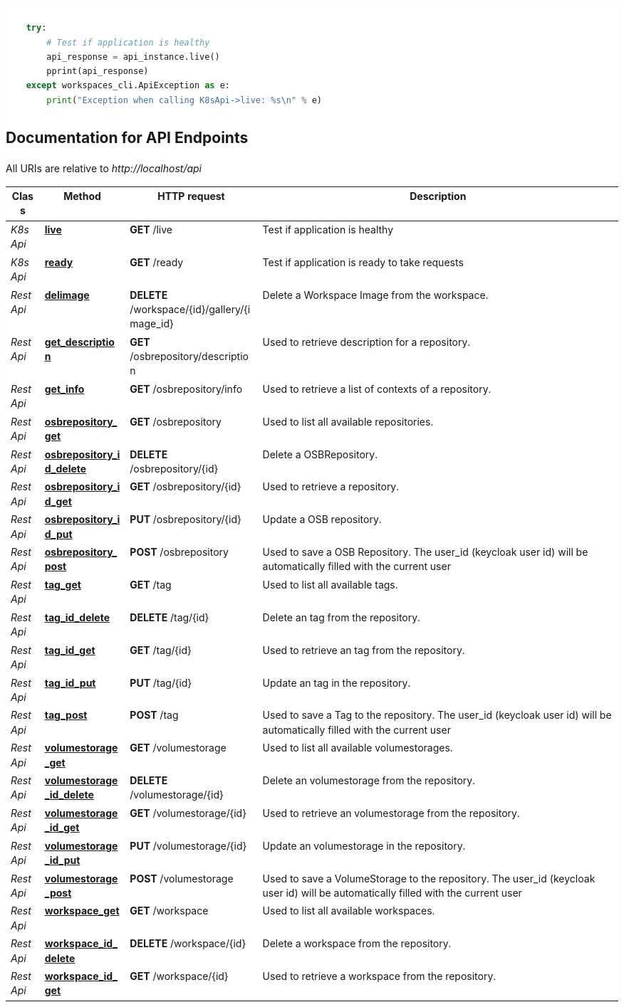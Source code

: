 ```python
    
    try:
        # Test if application is healthy
        api_response = api_instance.live()
        pprint(api_response)
    except workspaces_cli.ApiException as e:
        print("Exception when calling K8sApi->live: %s\n" % e)
```

## Documentation for API Endpoints

All URIs are relative to *http://localhost/api*

Class | Method | HTTP request | Description
------------ | ------------- | ------------- | -------------
*K8sApi* | [**live**](docs/K8sApi.md#live) | **GET** /live | Test if application is healthy
*K8sApi* | [**ready**](docs/K8sApi.md#ready) | **GET** /ready | Test if application is ready to take requests
*RestApi* | [**delimage**](docs/RestApi.md#delimage) | **DELETE** /workspace/{id}/gallery/{image_id} | Delete a Workspace Image from the workspace.
*RestApi* | [**get_description**](docs/RestApi.md#get_description) | **GET** /osbrepository/description | Used to retrieve description for a repository.
*RestApi* | [**get_info**](docs/RestApi.md#get_info) | **GET** /osbrepository/info | Used to retrieve a list of contexts of a repository.
*RestApi* | [**osbrepository_get**](docs/RestApi.md#osbrepository_get) | **GET** /osbrepository | Used to list all available repositories.
*RestApi* | [**osbrepository_id_delete**](docs/RestApi.md#osbrepository_id_delete) | **DELETE** /osbrepository/{id} | Delete a OSBRepository.
*RestApi* | [**osbrepository_id_get**](docs/RestApi.md#osbrepository_id_get) | **GET** /osbrepository/{id} | Used to retrieve a repository.
*RestApi* | [**osbrepository_id_put**](docs/RestApi.md#osbrepository_id_put) | **PUT** /osbrepository/{id} | Update a OSB repository.
*RestApi* | [**osbrepository_post**](docs/RestApi.md#osbrepository_post) | **POST** /osbrepository | Used to save a OSB Repository. The user_id (keycloak user id) will be automatically filled with the current user
*RestApi* | [**tag_get**](docs/RestApi.md#tag_get) | **GET** /tag | Used to list all available tags.
*RestApi* | [**tag_id_delete**](docs/RestApi.md#tag_id_delete) | **DELETE** /tag/{id} | Delete an tag from the repository.
*RestApi* | [**tag_id_get**](docs/RestApi.md#tag_id_get) | **GET** /tag/{id} | Used to retrieve an tag from the repository.
*RestApi* | [**tag_id_put**](docs/RestApi.md#tag_id_put) | **PUT** /tag/{id} | Update an tag in the repository.
*RestApi* | [**tag_post**](docs/RestApi.md#tag_post) | **POST** /tag | Used to save a Tag to the repository. The user_id (keycloak user id) will be automatically filled with the current user
*RestApi* | [**volumestorage_get**](docs/RestApi.md#volumestorage_get) | **GET** /volumestorage | Used to list all available volumestorages.
*RestApi* | [**volumestorage_id_delete**](docs/RestApi.md#volumestorage_id_delete) | **DELETE** /volumestorage/{id} | Delete an volumestorage from the repository.
*RestApi* | [**volumestorage_id_get**](docs/RestApi.md#volumestorage_id_get) | **GET** /volumestorage/{id} | Used to retrieve an volumestorage from the repository.
*RestApi* | [**volumestorage_id_put**](docs/RestApi.md#volumestorage_id_put) | **PUT** /volumestorage/{id} | Update an volumestorage in the repository.
*RestApi* | [**volumestorage_post**](docs/RestApi.md#volumestorage_post) | **POST** /volumestorage | Used to save a VolumeStorage to the repository. The user_id (keycloak user id) will be automatically filled with the current user
*RestApi* | [**workspace_get**](docs/RestApi.md#workspace_get) | **GET** /workspace | Used to list all available workspaces.
*RestApi* | [**workspace_id_delete**](docs/RestApi.md#workspace_id_delete) | **DELETE** /workspace/{id} | Delete a workspace from the repository.
*RestApi* | [**workspace_id_get**](docs/RestApi.md#workspace_id_get) | **GET** /workspace/{id} | Used to retrieve a workspace from the repository.